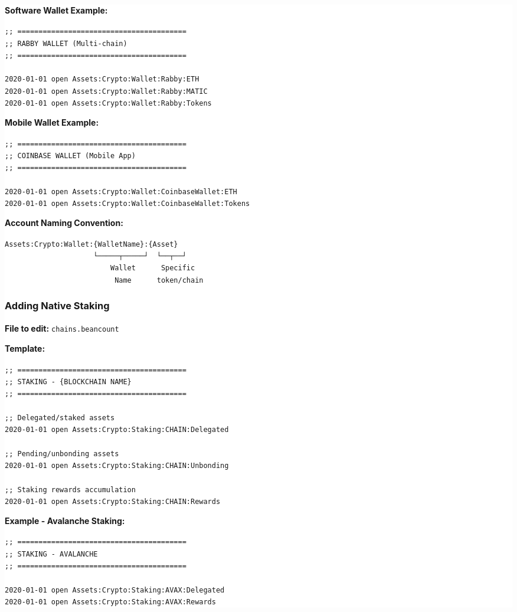 **Software Wallet Example:**

```beancount
;; ========================================
;; RABBY WALLET (Multi-chain)
;; ========================================

2020-01-01 open Assets:Crypto:Wallet:Rabby:ETH
2020-01-01 open Assets:Crypto:Wallet:Rabby:MATIC
2020-01-01 open Assets:Crypto:Wallet:Rabby:Tokens
```

**Mobile Wallet Example:**

```beancount
;; ========================================
;; COINBASE WALLET (Mobile App)
;; ========================================

2020-01-01 open Assets:Crypto:Wallet:CoinbaseWallet:ETH
2020-01-01 open Assets:Crypto:Wallet:CoinbaseWallet:Tokens
```

**Account Naming Convention:**

```
Assets:Crypto:Wallet:{WalletName}:{Asset}
                     └─────┬─────┘  └──┬──┘
                         Wallet      Specific
                          Name      token/chain
```

### Adding Native Staking

**File to edit:** `chains.beancount`

**Template:**

```beancount
;; ========================================
;; STAKING - {BLOCKCHAIN NAME}
;; ========================================

;; Delegated/staked assets
2020-01-01 open Assets:Crypto:Staking:CHAIN:Delegated

;; Pending/unbonding assets
2020-01-01 open Assets:Crypto:Staking:CHAIN:Unbonding

;; Staking rewards accumulation
2020-01-01 open Assets:Crypto:Staking:CHAIN:Rewards
```

**Example - Avalanche Staking:**

```beancount
;; ========================================
;; STAKING - AVALANCHE
;; ========================================

2020-01-01 open Assets:Crypto:Staking:AVAX:Delegated
2020-01-01 open Assets:Crypto:Staking:AVAX:Rewards
```

